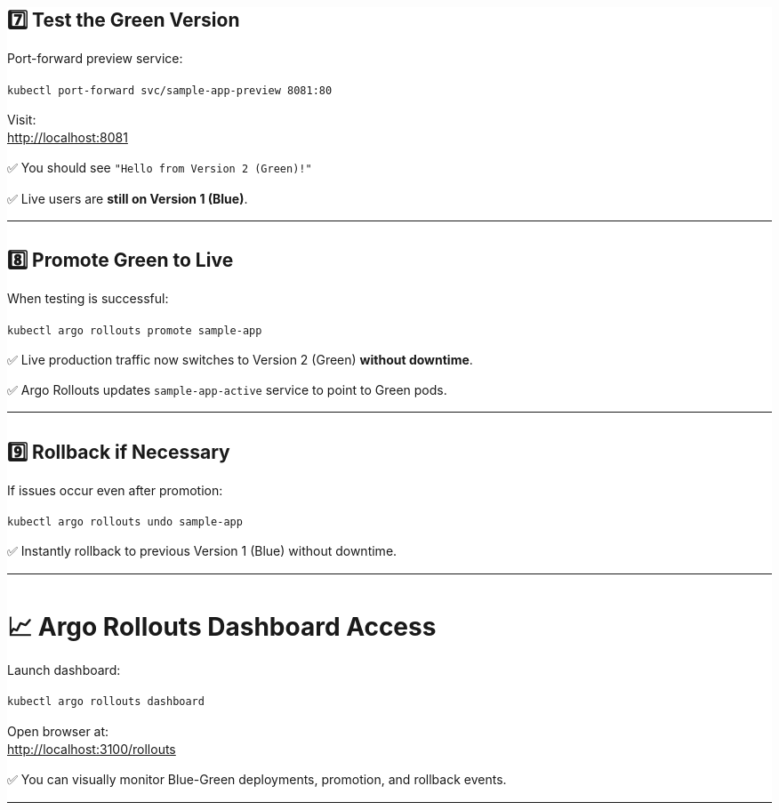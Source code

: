 
## 7️⃣ Test the Green Version

Port-forward preview service:

```bash
kubectl port-forward svc/sample-app-preview 8081:80
```

Visit:  
[http://localhost:8081](http://localhost:8081)

✅ You should see `"Hello from Version 2 (Green)!"`

✅ Live users are **still on Version 1 (Blue)**.

---

## 8️⃣ Promote Green to Live

When testing is successful:

```bash
kubectl argo rollouts promote sample-app
```

✅ Live production traffic now switches to Version 2 (Green) **without downtime**.

✅ Argo Rollouts updates `sample-app-active` service to point to Green pods.

---

## 9️⃣ Rollback if Necessary

If issues occur even after promotion:

```bash
kubectl argo rollouts undo sample-app
```

✅ Instantly rollback to previous Version 1 (Blue) without downtime.

---

# 📈 Argo Rollouts Dashboard Access

Launch dashboard:

```bash
kubectl argo rollouts dashboard
```

Open browser at:  
[http://localhost:3100/rollouts](http://localhost:3100/rollouts)

✅ You can visually monitor Blue-Green deployments, promotion, and rollback events.

---
